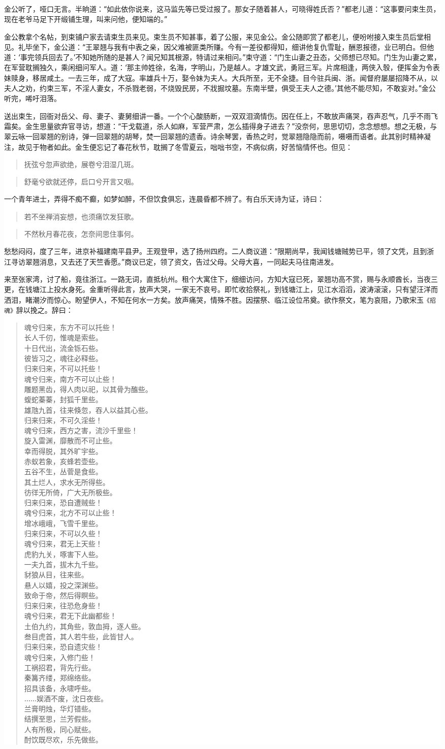 金公听了，哑口无言。半晌道：“如此依你说来，这马监先等已受过报了。那女子随着甚人，可晓得姓氏否？”都老儿道：“这事要问束生员，现在老爷马足下开缎铺生理，叫来问他，便知端的。”

金公教拿个名帖，到束铺户家去请束生员来见。束生员不知甚事，着了公服，来见金公。金公随即赏了都老儿，便吩咐接入束生员后堂相见。礼毕坐下，金公道：“王翠翘与我有中表之亲，因父难被匪类所赚。今有一差役都得知，细讲他复仇雪耻，酬恩报德，业已明白。但他道：‘事完领兵回去了。’不知她所随的是甚人？闻兄知其根源，特请过来相问。”束守道：“门生山妻之丑态，父师想已尽知。门生为山妻之累，在军营耽搁独久，乘闲细问军人。道：‘那主帅姓徐，名海，字明山，乃是越人。才雄文武，勇冠三军。片席相逢，两侠入彀，便挥金为令表妹赎身，移居咸土。一去三年，成了大寇。率雄兵十万，娶令妹为夫人。大兵所至，无不全捷。目今驻兵闽、浙。闻督府屡屡招降不从，以夫人之劝，约束三军，不淫人妻女，不杀戮老弱，不烧毁民房，不戕掘坟墓。东南半壁，俱受王夫人之德。’其他不能尽知，不敢妄对。”金公听完，唏吁泪落。

送出束生，回衙对岳父、母、妻子、妻舅细讲一番。一个个心酸肠断，一双双泪滴情伤。因在任上，不敢放声痛哭，吞声忍气，几乎不雨飞霜矣。金生思量欲弃官寻访，想道：“干戈载道，杀人如麻，军营严肃，怎么插得身子进去？”没奈何，思思切切，念念想想。想之无极，与翠云咏一回翠翘的别诗，弹一回翠翘的胡琴，焚一回翠翘的遗香。诗余琴罢，香热之时，觉翠翘隐隐而前，嗫嗫而语者。此其别时精神凝注，故见于物者如此。金生便忘记了春花秋节，耽搁了冬雪夏云，咄咄书空，不病似病，好苦恼情怀也。但见：

> 抚弦兮忽声欲绝，展卷兮泪湿几斑。

> 舒毫兮欲就还停，启口兮开言又咽。

一个青年进士，弄得不痴不癫，如梦如醉，不但饮食俱忘，连晨昏都不辨了。有白乐天诗为证，诗曰：

> 若不坐禅消妄想，也须痛饮发狂歌。

> 不然秋月春花夜，怎奈间思住事何。

愁愁闷闷，度了三年，进京补福建南平县尹。王观登甲，选了扬州四府。二人商议道：“限期尚早，我闻钱塘贼势已平，领了文凭，且到浙江寻访翠翘消息，又去还了天竺香愿。”商议已定，领了资文，告过父母。父母大喜，一同起夫马往南进发。

来至张家湾，讨了船，竟往浙江。一路无词，直抵杭州。租个大寓住下，细细访问，方知大寇已死，翠翘功高不赏，赐与永顺酋长，当夜三更，在钱塘江上投水身死。金重听得此言，放声大哭，一家无不哀号。即忙收拾祭礼，到钱塘江上，见江水滔滔，波涛滚滚，只有望汪洋而洒泪，睹潮汐而惊心。盼望伊人，不知在何水一方矣。放声痛哭，情殊不胜。因摆祭、临江设位吊奠。欲作祭文，笔为哀阻，乃歌宋玉`《招魂》`辞以挽之。辞曰：

> 魂兮归来，东方不可以托些！  
长人千仞，惟魂是索些。  
十日代出，流金铄石些。  
彼皆习之，魂往必释些。  
归来归来，不可以托些！  
魂兮归来，南方不可以止些！  
雕题黑齿，得人肉以祀，以其骨为醢些。  
蝮蛇蓁蓁，封狐千里些。  
雄虺九首，往来倏忽，吞人以益其心些。  
归来归来，不可久淫些！  
魂兮归来，西方之害，流沙千里些！  
旋入雷渊，靡散而不可止些。  
幸而得脱，其外旷宇些。  
赤蚁若象，亥蜂若壶些。  
五谷不生，丛菅是食些。  
其土烂人，求水无所得些。  
彷徉无所倚，广大无所极些。  
归来归来，恐自遭贼些！  
魂兮归来，北方不可以止些！  
增冰峨峨，飞雪千里些。  
归来归来，不可以久些！  
魂兮归来，君无上天些！  
虎豹九关，啄害下人些。  
一夫九首，拔木九千些。  
豺狼从目，往来些。  
悬人以嬉，投之深渊些。  
致命于帝，然后得瞑些。  
归来归来，往恐危身些！  
魂兮归来，君无下此幽都些！  
土伯九约，其角些，敦血拇，逐人些。  
叁目虎首，其人若牛些，此皆甘人。  
归来归来，恐自遗灾些！  
魂兮归来，入修门些！  
工祸招君，背先行些。  
秦篝齐缕，郑绵络些。  
招具该备，永啸呼些。  
……娱酒不废，沈日夜些。  
兰膏明烛，华灯错些。  
结撰至思，兰芳假些。  
人有所极，同心赋些。  
酎饮既尽欢，乐先做些。  